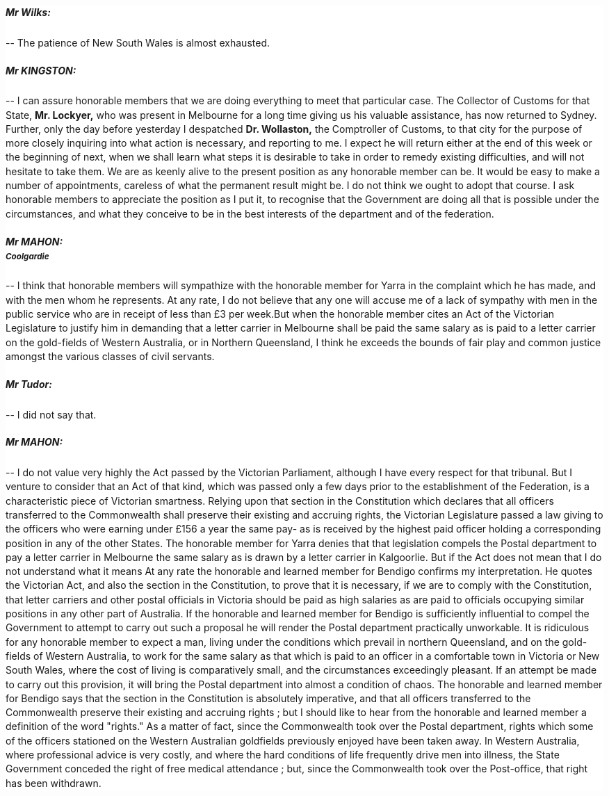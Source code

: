 ##### Mr Wilks:

-- The patience of New South Wales is almost exhausted. 

##### Mr KINGSTON:

-- I can assure honorable members that we are doing everything to meet that particular case. The Collector of Customs for that State,  **Mr. Lockyer,**  who was present in Melbourne for a long time giving us his valuable assistance, has now returned to Sydney. Further, only the day before yesterday I despatched  **Dr. Wollaston,**  the Comptroller of Customs, to that city for the purpose of more closely inquiring into what action is necessary, and reporting to me. I expect he will return either at the end of this week or the beginning of next, when we shall learn what steps it is desirable to take in order to remedy existing difficulties, and will not hesitate to take them. We are as keenly alive to the present position as any honorable member can be. It would be easy to make a number of appointments, careless of what the permanent result might be. I do not think we ought to adopt that course. I ask honorable members to appreciate the position as I put it, to recognise that the Government are doing all that is possible under the circumstances, and what they conceive to be in the best interests of the department and of the federation. 

##### Mr MAHON:<br><small class="text-muted">Coolgardie</small>

-- I think that honorable members will sympathize with the honorable member for Yarra in the complaint which he has made, and with the men whom he represents. At any rate, I do not believe that any one will accuse me of a lack of sympathy with men in the public service who are in receipt of less than £3 per week.But when the honorable member cites an Act of the Victorian Legislature to justify him in demanding that a letter carrier in Melbourne shall be paid the same salary as is paid to a letter carrier on the gold-fields of Western Australia, or in Northern Queensland, I think he exceeds the bounds of fair play and common justice amongst the various classes of civil servants. 

##### Mr Tudor:

-- I did not say that. 

##### Mr MAHON:

-- I do not value very highly the Act passed by the Victorian Parliament, although I have every respect for that tribunal. But I venture to consider that an Act of that kind, which was passed only a few days prior to the establishment of the Federation, is a characteristic piece of Victorian smartness. Relying upon that section in the Constitution which declares that all officers transferred to the Commonwealth shall preserve their existing and accruing rights, the Victorian Legislature passed a law giving to the officers who were earning under £156 a year the same pay- as is received by the highest paid officer holding a corresponding position in any of the other States. The honorable member for Yarra denies that that legislation compels the Postal department to pay a letter carrier in Melbourne the same salary as is drawn by a letter carrier in Kalgoorlie. But if the Act does not mean that I do not understand what it means At any rate the honorable and learned member for Bendigo confirms my interpretation. He quotes the Victorian Act, and also the section in the Constitution, to prove that it is necessary, if we are to comply with the Constitution, that letter carriers and other postal officials in Victoria should be paid as high salaries as are paid to officials occupying similar positions in any other part of Australia. If the honorable and learned member for Bendigo is sufficiently influential to compel the Government to attempt to carry out such a proposal he will render the Postal department practically unworkable. It is ridiculous for any honorable member to expect a man, living under the conditions which prevail in northern Queensland, and on the gold-fields of Western Australia, to work for the same salary as that which is paid to an officer in a comfortable town in Victoria or New South Wales, where the cost of living is comparatively small, and the circumstances exceedingly pleasant. If an attempt be made to carry out this provision, it will bring the Postal department into almost a condition of chaos. The honorable and learned member for Bendigo says that the section in the Constitution is absolutely imperative, and that all officers transferred to the Commonwealth preserve their existing and accruing rights ; but I should like to hear from the honorable and learned member a definition of the word "rights." As a matter of fact, since the Commonwealth took over the Postal department, rights which some of the officers stationed on the Western Australian goldfields previously enjoyed have been taken away. In Western Australia, where professional advice is very costly, and where the hard conditions of life frequently drive men into illness, the State Government conceded the right of free medical attendance ; but, since the Commonwealth took over the Post-office, that right has been withdrawn. 
